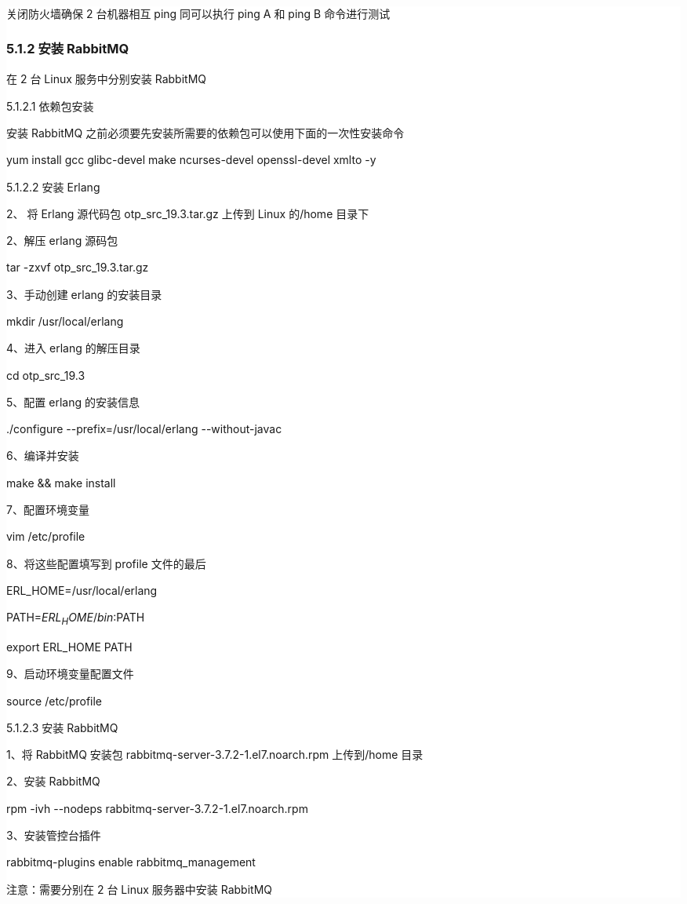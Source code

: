 关闭防火墙确保 2 台机器相互 ping 同可以执行 ping A 和 ping B 命令进行测试

### 5.1.2 安装 RabbitMQ

在 2 台 Linux 服务中分别安装 RabbitMQ

5.1.2.1 依赖包安装

安装 RabbitMQ 之前必须要先安装所需要的依赖包可以使用下面的一次性安装命令

yum install gcc glibc-devel make ncurses-devel openssl-devel xmlto -y

5.1.2.2 安装 Erlang

2、 将 Erlang 源代码包 otp_src_19.3.tar.gz 上传到 Linux 的/home 目录下

2、解压 erlang 源码包

tar -zxvf otp_src_19.3.tar.gz

3、手动创建 erlang 的安装目录

mkdir /usr/local/erlang

4、进入 erlang 的解压目录

cd otp_src_19.3

5、配置 erlang 的安装信息

./configure --prefix=/usr/local/erlang --without-javac

6、编译并安装

make && make install

7、配置环境变量

vim /etc/profile

8、将这些配置填写到 profile 文件的最后

ERL_HOME=/usr/local/erlang

PATH=$ERL_HOME/bin:$PATH

export ERL_HOME PATH

9、启动环境变量配置文件

source /etc/profile

5.1.2.3 安装 RabbitMQ

1、将 RabbitMQ 安装包 rabbitmq-server-3.7.2-1.el7.noarch.rpm 上传到/home 目录

2、安装 RabbitMQ

rpm -ivh --nodeps rabbitmq-server-3.7.2-1.el7.noarch.rpm

3、安装管控台插件

rabbitmq-plugins enable rabbitmq_management

注意：需要分别在 2 台 Linux 服务器中安装 RabbitMQ
